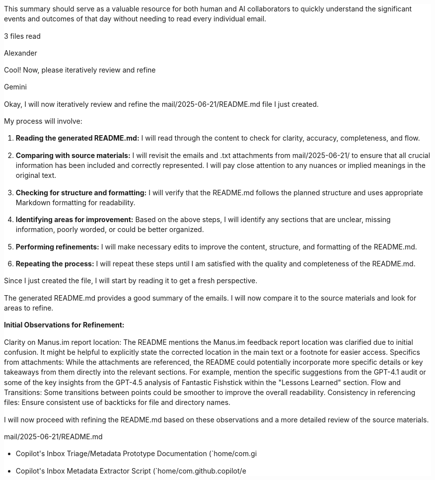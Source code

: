 This summary should serve as a valuable resource for both human and AI collaborators to quickly understand the significant events and outcomes of that day without needing to read every individual email. 

 3 files read 

 Alexander 

Cool! Now, please iteratively review and refine 

 Gemini 

Okay, I will now iteratively review and refine the mail/2025-06-21/README.md file I just created. 

My process will involve: 

1. **Reading the generated README.md:** I will read through the content to check for clarity,     accuracy, completeness, and flow. 

2. **Comparing with source materials:** I will revisit the emails and .txt attachments     from mail/2025-06-21/ to ensure that all crucial information has been included and correctly     represented. I will pay close attention to any nuances or implied meanings in the original text. 

3. **Checking for structure and formatting:** I will verify that the README.md follows the planned     structure and uses appropriate Markdown formatting for readability. 

4. **Identifying areas for improvement:** Based on the above steps, I will identify any sections that     are unclear, missing information, poorly worded, or could be better organized. 

5. **Performing refinements:** I will make necessary edits to improve the content, structure, and     formatting of the README.md. 

6. **Repeating the process:** I will repeat these steps until I am satisfied with the quality and     completeness of the README.md. 

Since I just created the file, I will start by reading it to get a fresh perspective. 

The generated README.md provides a good summary of the emails. I will now compare it to the source materials and look for areas to refine. 

**Initial Observations for Refinement:** 

 Clarity on Manus.im report location: The README mentions the Manus.im feedback report location was clarified due to initial confusion. It might be helpful to explicitly state the corrected location in the main text or a footnote for easier access. Specifics from attachments: While the attachments are referenced, the README could potentially incorporate more specific details or key takeaways from them directly into the relevant sections. For example, mention the specific suggestions from the GPT-4.1 audit or some of the key insights from the GPT-4.5 analysis of Fantastic Fishstick within the "Lessons Learned" section. Flow and Transitions: Some transitions between points could be smoother to improve the overall readability. Consistency in referencing files: Ensure consistent use of backticks for file and directory names. 

I will now proceed with refining the README.md based on these observations and a more detailed review of the source materials. 

 mail/2025-06-21/README.md 

- Copilot's Inbox Triage/Metadata Prototype Documentation (`home/com.gi 

- Copilot's Inbox Metadata Extractor Script (`home/com.github.copilot/e 

